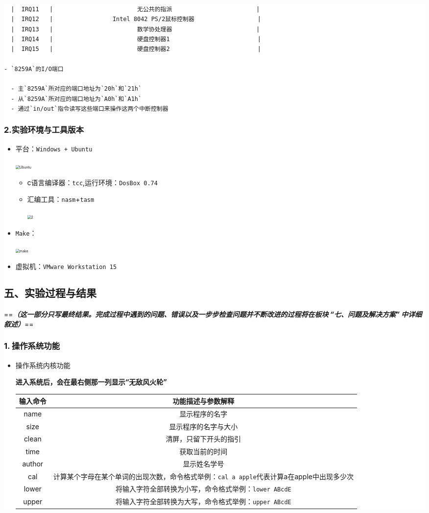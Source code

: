       |  IRQ11   |                        无公共的指派                        |
      |  IRQ12   |                 Intel 8042 PS/2鼠标控制器                  |
      |  IRQ13   |                        数学协处理器                        |
      |  IRQ14   |                        硬盘控制器1                         |
      |  IRQ15   |                        硬盘控制器2                         |

    - `8259A`的I/O端口
    
      - 主`8259A`所对应的端口地址为`20h`和`21h`
      - 从`8259A`所对应的端口地址为`A0h`和`A1h`
      - 通过`in/out`指令读写这些端口来操作这两个中断控制器

### 2.实验环境与工具版本

- 平台：`Windows + Ubuntu`

    <img src="http://www.hz-heze.com/wp-content/uploads/2020/05/Ubuntu.png" alt="Ubuntu" style="zoom: 50%;" />

  - c语言编译器：`tcc`,运行环境：`DosBox 0.74`

  - 汇编工具：`nasm`+`tasm`

    <img src="http://www.hz-heze.com/wp-content/uploads/2020/05/2-1.png" alt="2" style="zoom: 50%;" />

- `Make`：

  <img src="http://www.hz-heze.com/wp-content/uploads/2020/05/make.png" alt="make" style="zoom: 50%;" />

- 虚拟机：`VMware Workstation 15`

## 五、实验过程与结果

  ==***（这一部分只写最终结果。完成过程中遇到的问题、错误以及一步步检查问题并不断改进的过程将在板块 “七、问题及解决方案” 中详细叙述）***==

### 1. 操作系统功能

- 操作系统内核功能

  **进入系统后，会在最右侧那一列显示“无敌风火轮”**

  | 输入命令 |                      功能描述与参数解释                      |
  | :------: | :----------------------------------------------------------: |
  |   name   |                        显示程序的名字                        |
  |   size   |                     显示程序的名字与大小                     |
  |  clean   |                    清屏，只留下开头的指引                    |
  |   time   |                        获取当前的时间                        |
  |  author  |                         显示姓名学号                         |
  |   cal    | 计算某个字母在某个单词的出现次数，命令格式举例：`cal a apple`代表计算a在apple中出现多少次 |
  |  lower   |    将输入字符全部转换为小写，命令格式举例：`lower ABcdE`     |
  |  upper   |    将输入字符全部转换为大写，命令格式举例：`upper ABcdE`     |
